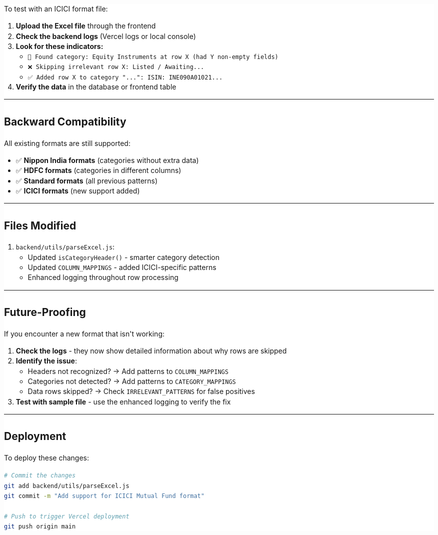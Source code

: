 To test with an ICICI format file:

1. **Upload the Excel file** through the frontend
2. **Check the backend logs** (Vercel logs or local console)
3. **Look for these indicators:**
   - `📂 Found category: Equity Instruments at row X (had Y non-empty fields)`
   - `❌ Skipping irrelevant row X: Listed / Awaiting...`
   - `✅ Added row X to category "...": ISIN: INE090A01021...`
4. **Verify the data** in the database or frontend table

---

## Backward Compatibility

All existing formats are still supported:

- ✅ **Nippon India formats** (categories without extra data)
- ✅ **HDFC formats** (categories in different columns)
- ✅ **Standard formats** (all previous patterns)
- ✅ **ICICI formats** (new support added)

---

## Files Modified

1. `backend/utils/parseExcel.js`:
   - Updated `isCategoryHeader()` - smarter category detection
   - Updated `COLUMN_MAPPINGS` - added ICICI-specific patterns
   - Enhanced logging throughout row processing

---

## Future-Proofing

If you encounter a new format that isn't working:

1. **Check the logs** - they now show detailed information about why rows are skipped
2. **Identify the issue**:
   - Headers not recognized? → Add patterns to `COLUMN_MAPPINGS`
   - Categories not detected? → Add patterns to `CATEGORY_MAPPINGS`
   - Data rows skipped? → Check `IRRELEVANT_PATTERNS` for false positives
3. **Test with sample file** - use the enhanced logging to verify the fix

---

## Deployment

To deploy these changes:

```bash
# Commit the changes
git add backend/utils/parseExcel.js
git commit -m "Add support for ICICI Mutual Fund format"

# Push to trigger Vercel deployment
git push origin main
```

